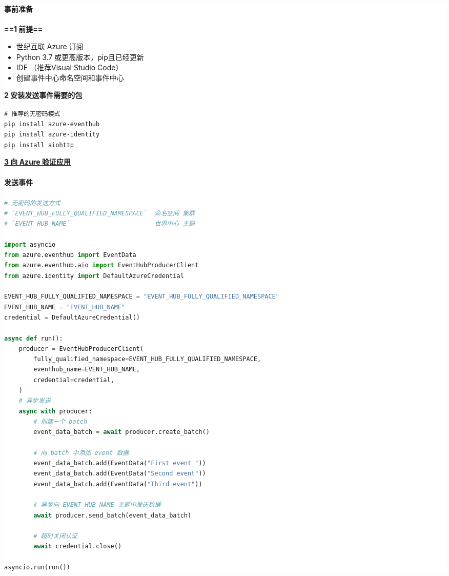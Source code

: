 #### 事前准备

**==1 前提==**
* 世纪互联 Azure 订阅
* Python 3.7 或更高版本，pip且已经更新
* IDE （推荐Visual Studio Code）
* 创建事件中心命名空间和事件中心

**2 安装发送事件需要的包**
```shell
# 推荐的无密码模式
pip install azure-eventhub
pip install azure-identity
pip install aiohttp
```

[**3 向 Azure 验证应用**](https://docs.azure.cn/zh-cn/event-hubs/event-hubs-python-get-started-send?tabs=passwordless%2Croles-azure-portal#authenticate-the-app-to-azure)

#### 发送事件
```python
# 无密码的发送方式
# `EVENT_HUB_FULLY_QUALIFIED_NAMESPACE`  命名空间 集群
# `EVENT_HUB_NAME`                       世界中心 主题

import asyncio
from azure.eventhub import EventData
from azure.eventhub.aio import EventHubProducerClient
from azure.identity import DefaultAzureCredential

EVENT_HUB_FULLY_QUALIFIED_NAMESPACE = "EVENT_HUB_FULLY_QUALIFIED_NAMESPACE"
EVENT_HUB_NAME = "EVENT_HUB_NAME"
credential = DefaultAzureCredential()

async def run():
    producer = EventHubProducerClient(
        fully_qualified_namespace=EVENT_HUB_FULLY_QUALIFIED_NAMESPACE,
        eventhub_name=EVENT_HUB_NAME,
        credential=credential,
    )
    # 异步发送
    async with producer:
        # 创建一个 batch
        event_data_batch = await producer.create_batch()

        # 向 batch 中添加 event 数据
        event_data_batch.add(EventData("First event "))
        event_data_batch.add(EventData("Second event"))
        event_data_batch.add(EventData("Third event"))

        # 异步向 EVENT_HUB_NAME 主题中发送数据
        await producer.send_batch(event_data_batch)

        # 超时关闭认证
        await credential.close()

asyncio.run(run())
```
